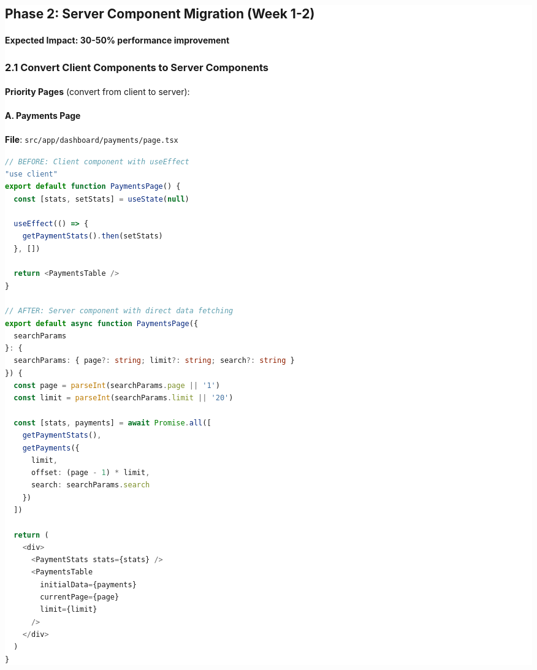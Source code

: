 
## Phase 2: Server Component Migration (Week 1-2)
**Expected Impact: 30-50% performance improvement**

### 2.1 Convert Client Components to Server Components

**Priority Pages** (convert from client to server):

#### A. Payments Page
**File**: `src/app/dashboard/payments/page.tsx`
```typescript
// BEFORE: Client component with useEffect
"use client"
export default function PaymentsPage() {
  const [stats, setStats] = useState(null)
  
  useEffect(() => {
    getPaymentStats().then(setStats)
  }, [])
  
  return <PaymentsTable />
}

// AFTER: Server component with direct data fetching
export default async function PaymentsPage({
  searchParams
}: {
  searchParams: { page?: string; limit?: string; search?: string }
}) {
  const page = parseInt(searchParams.page || '1')
  const limit = parseInt(searchParams.limit || '20')
  
  const [stats, payments] = await Promise.all([
    getPaymentStats(),
    getPayments({ 
      limit, 
      offset: (page - 1) * limit,
      search: searchParams.search 
    })
  ])
  
  return (
    <div>
      <PaymentStats stats={stats} />
      <PaymentsTable 
        initialData={payments} 
        currentPage={page}
        limit={limit}
      />
    </div>
  )
}
```
